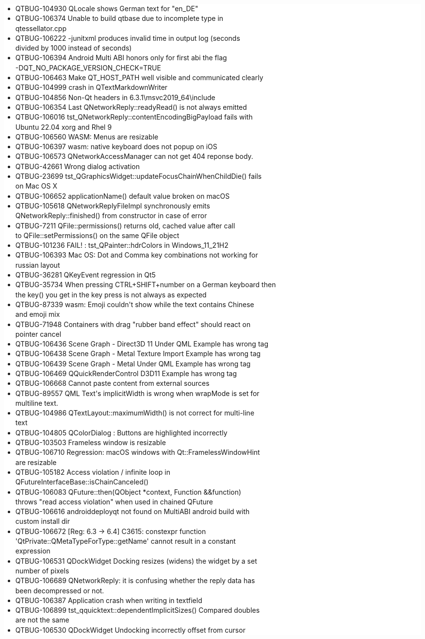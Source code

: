 * QTBUG-104930 QLocale shows German text for "en_DE"  
* QTBUG-106374 Unable to build qtbase due to incomplete type in  
qtessellator.cpp  
* QTBUG-106222 -junitxml produces invalid time in output log (seconds  
divided by 1000 instead of seconds)  
* QTBUG-106394 Android Multi ABI honors only for first abi the flag  
-DQT_NO_PACKAGE_VERSION_CHECK=TRUE  
* QTBUG-106463 Make QT_HOST_PATH well visible and communicated clearly  
* QTBUG-104999 crash in QTextMarkdownWriter  
* QTBUG-104856 Non-Qt headers in 6.3.1\msvc2019_64\include  
* QTBUG-106354 Last QNetworkReply::readyRead() is not always emitted  
* QTBUG-106016 tst_QNetworkReply::contentEncodingBigPayload fails with  
Ubuntu 22.04 xorg and Rhel 9  
* QTBUG-106560 WASM: Menus are resizable  
* QTBUG-106397 wasm: native keyboard does not popup on iOS  
* QTBUG-106573 QNetworkAccessManager can not get 404 reponse body.  
* QTBUG-42661 Wrong dialog activation  
* QTBUG-23699 tst_QGraphicsWidget::updateFocusChainWhenChildDie() fails  
on Mac OS X  
* QTBUG-106652 applicationName() default value broken on macOS  
* QTBUG-105618 QNetworkReplyFileImpl synchronously emits  
QNetworkReply::finished() from constructor in case of error  
* QTBUG-7211 QFile::permissions() returns old, cached value after call  
to QFile::setPermissions() on the same QFile object  
* QTBUG-101236 FAIL!  : tst_QPainter::hdrColors in Windows_11_21H2  
* QTBUG-106393 Mac OS: Dot and Comma key combinations not working for  
russian layout  
* QTBUG-36281 QKeyEvent regression in Qt5  
* QTBUG-35734 When pressing CTRL+SHIFT+number on a German keyboard then  
the key() you get in the key press is not always as expected  
* QTBUG-87339 wasm: Emoji couldn't show while the text contains Chinese  
and emoji mix  
* QTBUG-71948  Containers with drag "rubber band effect" should react on  
pointer cancel  
* QTBUG-106436 Scene Graph - Direct3D 11 Under QML Example has wrong tag  
* QTBUG-106438 Scene Graph - Metal Texture Import Example has wrong tag  
* QTBUG-106439 Scene Graph - Metal Under QML Example has wrong tag  
* QTBUG-106469 QQuickRenderControl D3D11 Example has wrong tag  
* QTBUG-106668 Cannot paste content from external sources  
* QTBUG-89557 QML Text's implicitWidth is wrong when wrapMode is set for  
multiline text.  
* QTBUG-104986 QTextLayout::maximumWidth() is not correct for multi-line  
text  
* QTBUG-104805 QColorDialog : Buttons are highlighted incorrectly  
* QTBUG-103503 Frameless window is resizable  
* QTBUG-106710 Regression: macOS windows with Qt::FramelessWindowHint  
are resizable  
* QTBUG-105182 Access violation / infinite loop in  
QFutureInterfaceBase::isChainCanceled()  
* QTBUG-106083 QFuture::then(QObject *context, Function &&function)  
throws "read access violation" when used in chained QFuture  
* QTBUG-106616 androiddeployqt not found on MultiABI android build with  
custom install dir  
* QTBUG-106672 [Reg: 6.3 -> 6.4] C3615: constexpr function  
'QtPrivate::QMetaTypeForType<T>::getName' cannot result in a constant  
expression  
* QTBUG-106531 QDockWidget Docking resizes (widens) the widget by a set  
number of pixels  
* QTBUG-106689 QNetworkReply: it is confusing whether the reply data has  
been decompressed or not.  
* QTBUG-106387 Application crash when writing in textfield  
* QTBUG-106899 tst_qquicktext::dependentImplicitSizes() Compared doubles  
are not the same  
* QTBUG-106530 QDockWidget Undocking incorrectly offset from cursor  